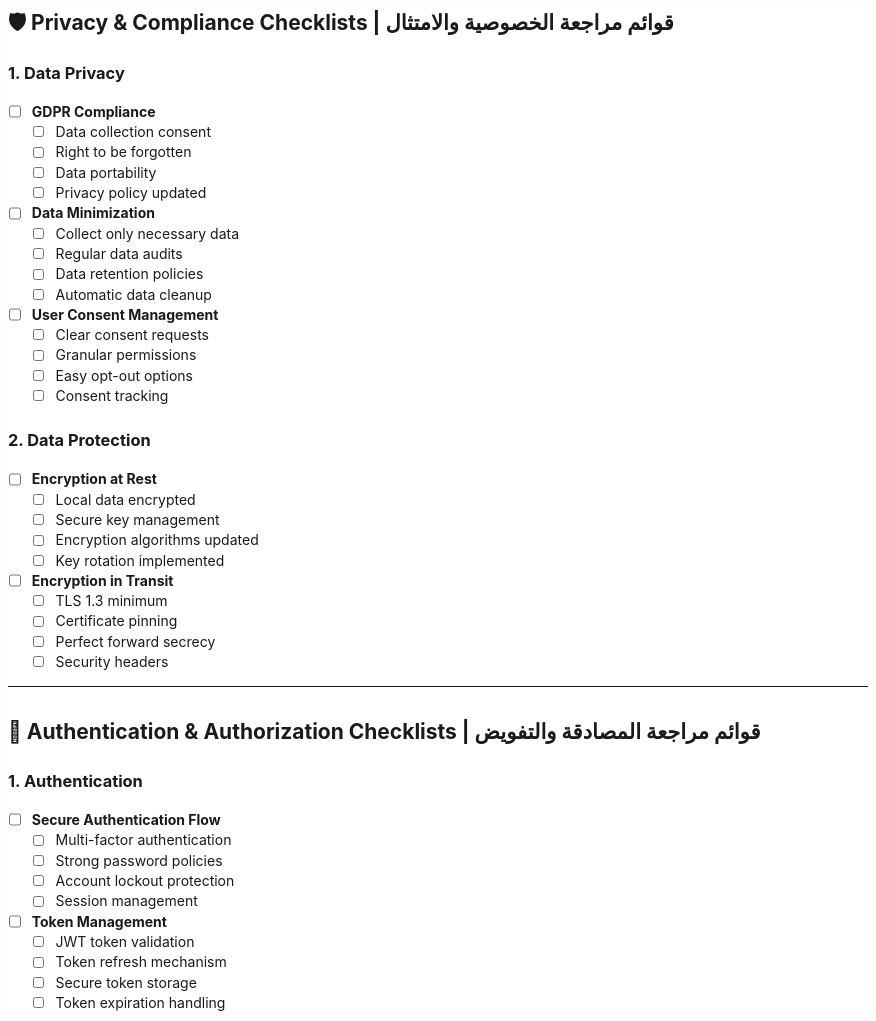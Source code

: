 
## 🛡️ **Privacy & Compliance Checklists | قوائم مراجعة الخصوصية والامتثال**

### **1. Data Privacy**

- [ ] **GDPR Compliance**
  - [ ] Data collection consent
  - [ ] Right to be forgotten
  - [ ] Data portability
  - [ ] Privacy policy updated

- [ ] **Data Minimization**
  - [ ] Collect only necessary data
  - [ ] Regular data audits
  - [ ] Data retention policies
  - [ ] Automatic data cleanup

- [ ] **User Consent Management**
  - [ ] Clear consent requests
  - [ ] Granular permissions
  - [ ] Easy opt-out options
  - [ ] Consent tracking

### **2. Data Protection**

- [ ] **Encryption at Rest**
  - [ ] Local data encrypted
  - [ ] Secure key management
  - [ ] Encryption algorithms updated
  - [ ] Key rotation implemented

- [ ] **Encryption in Transit**
  - [ ] TLS 1.3 minimum
  - [ ] Certificate pinning
  - [ ] Perfect forward secrecy
  - [ ] Security headers

---

## 🔐 **Authentication & Authorization Checklists | قوائم مراجعة المصادقة والتفويض**

### **1. Authentication**

- [ ] **Secure Authentication Flow**
  - [ ] Multi-factor authentication
  - [ ] Strong password policies
  - [ ] Account lockout protection
  - [ ] Session management

- [ ] **Token Management**
  - [ ] JWT token validation
  - [ ] Token refresh mechanism
  - [ ] Secure token storage
  - [ ] Token expiration handling
